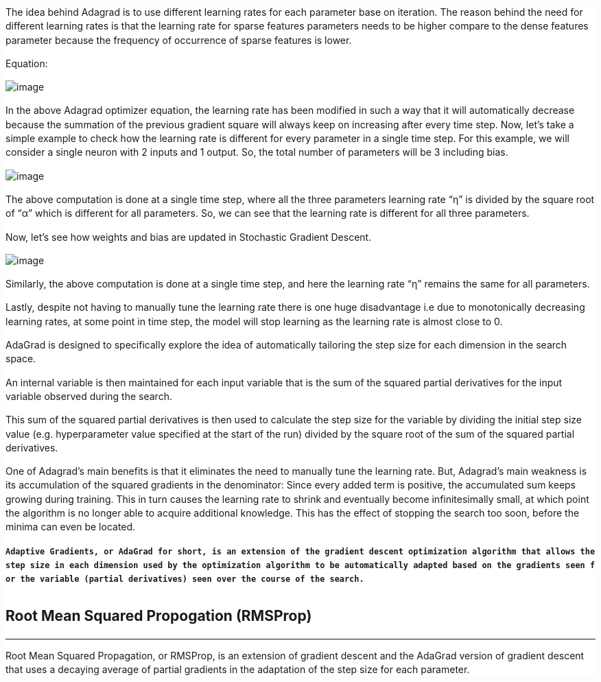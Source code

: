 The idea behind Adagrad is to use different learning rates for each parameter base on iteration. The reason behind the need for different learning rates is that the learning rate for sparse features parameters needs to be higher compare to the dense features parameter because the frequency of occurrence of sparse features is lower.

Equation:

![image](https://user-images.githubusercontent.com/99672298/186224327-345708cd-3bc6-446f-a7a2-d2d1dab9802e.png)

In the above Adagrad optimizer equation, the learning rate has been modified in such a way that it will automatically decrease because the summation of the previous gradient square will always keep on increasing after every time step.
Now, let’s take a simple example to check how the learning rate is different for every parameter in a single time step. For this example, we will consider a single neuron with 2 inputs and 1 output. So, the total number of parameters will be 3 including bias.

![image](https://user-images.githubusercontent.com/99672298/186224603-fc766200-b779-4e17-a005-3fd55647e80a.png)

The above computation is done at a single time step, where all the three parameters learning rate “η” is divided by the square root of “α” which is different for all parameters. So, we can see that the learning rate is different for all three parameters.

Now, let’s see how weights and bias are updated in Stochastic Gradient Descent.

![image](https://user-images.githubusercontent.com/99672298/186224673-289666c2-b8b6-4d47-b812-fd457db0ff82.png)

Similarly, the above computation is done at a single time step, and here the learning rate “η” remains the same for all parameters.

Lastly, despite not having to manually tune the learning rate there is one huge disadvantage i.e due to monotonically decreasing learning rates, at some point in time step, the model will stop learning as the learning rate is almost close to 0.

AdaGrad is designed to specifically explore the idea of automatically tailoring the step size for each dimension in the search space.

An internal variable is then maintained for each input variable that is the sum of the squared partial derivatives for the input variable observed during the search.

This sum of the squared partial derivatives is then used to calculate the step size for the variable by dividing the initial step size value (e.g. hyperparameter value specified at the start of the run) divided by the square root of the sum of the squared partial derivatives.

One of Adagrad’s main benefits is that it eliminates the need to manually tune the learning rate. But, Adagrad’s main weakness is its accumulation of the squared gradients in the denominator: Since every added term is positive, the accumulated sum keeps growing during training. This in turn causes the learning rate to shrink and eventually become infinitesimally small, at which point the algorithm is no longer able to acquire additional knowledge. This has the effect of stopping the search too soon, before the minima can even be located.

**`Adaptive Gradients, or AdaGrad for short, is an extension of the gradient descent optimization algorithm that allows the step size in each dimension used by the optimization algorithm to be automatically adapted based on the gradients seen for the variable (partial derivatives) seen over the course of the search.`**

## Root Mean Squared Propogation (RMSProp)
___
Root Mean Squared Propagation, or RMSProp, is an extension of gradient descent and the AdaGrad version of gradient descent that uses a decaying average of partial gradients in the adaptation of the step size for each parameter. 
